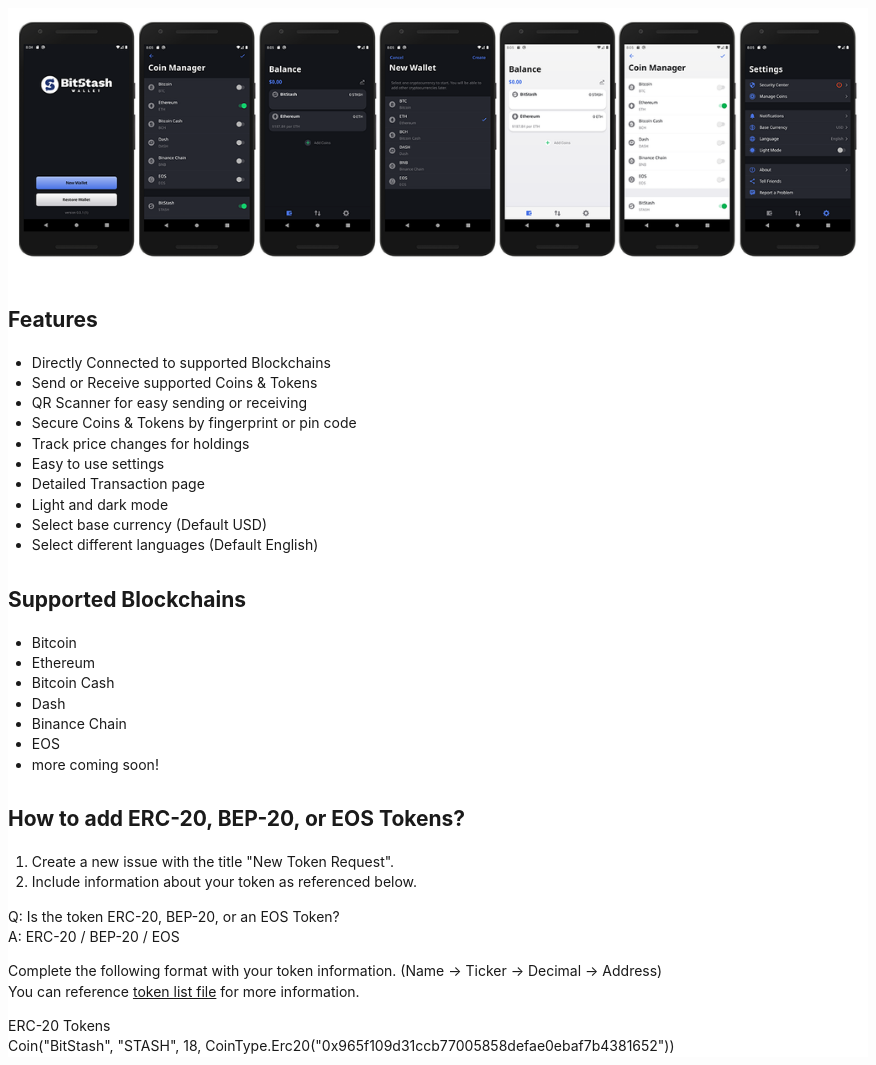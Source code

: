<img src="images/phone-screenshots.png" width="100%" />

## Features
- Directly Connected to supported Blockchains<br/>
- Send or Receive supported Coins & Tokens<br/>
- QR Scanner for easy sending or receiving<br/>
- Secure Coins & Tokens by fingerprint or pin code<br/>
- Track price changes for holdings<br/>
- Easy to use settings<br/>
- Detailed Transaction page<br/>
- Light and dark mode<br/>
- Select base currency (Default USD)<br/>
- Select different languages (Default English)<br/>

## Supported Blockchains
- Bitcoin<br/>
- Ethereum<br/>
- Bitcoin Cash<br/>
- Dash<br/>
- Binance Chain<br/>
- EOS<br/>
- more coming soon!<br/>

## How to add ERC-20, BEP-20, or EOS Tokens?
1. Create a new issue with the title "New Token Request".
2. Include information about your token as referenced below.

Q: Is the token ERC-20, BEP-20, or an EOS Token?<br/>
A: ERC-20 / BEP-20 / EOS

Complete the following format with your token information. (Name -> Ticker -> Decimal -> Address)<br/>
You can reference <a href="app/src/main/java/app/odapplications/bitstashwallet/core/managers/AppConfigProvider.kt">token list file</a> for more information.

ERC-20 Tokens<br/>
Coin("BitStash", "STASH", 18, CoinType.Erc20("0x965f109d31ccb77005858defae0ebaf7b4381652"))
